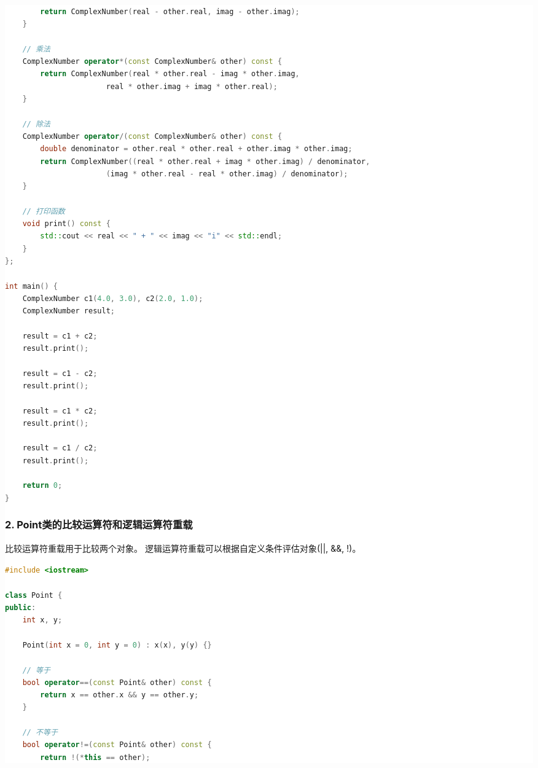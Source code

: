 ```cpp
        return ComplexNumber(real - other.real, imag - other.imag);
    }

    // 乘法
    ComplexNumber operator*(const ComplexNumber& other) const {
        return ComplexNumber(real * other.real - imag * other.imag,
                       real * other.imag + imag * other.real);
    }

    // 除法
    ComplexNumber operator/(const ComplexNumber& other) const {
        double denominator = other.real * other.real + other.imag * other.imag;
        return ComplexNumber((real * other.real + imag * other.imag) / denominator,
                       (imag * other.real - real * other.imag) / denominator);
    }

    // 打印函数
    void print() const {
        std::cout << real << " + " << imag << "i" << std::endl;
    }
};

int main() {
    ComplexNumber c1(4.0, 3.0), c2(2.0, 1.0);
    ComplexNumber result;

    result = c1 + c2;
    result.print();

    result = c1 - c2;
    result.print();

    result = c1 * c2;
    result.print();

    result = c1 / c2;
    result.print();

    return 0;
}
```

### 2. Point类的比较运算符和逻辑运算符重载
比较运算符重载用于比较两个对象。
逻辑运算符重载可以根据自定义条件评估对象(||, &&, !)。

```cpp
#include <iostream>

class Point {
public:
    int x, y;

    Point(int x = 0, int y = 0) : x(x), y(y) {}

    // 等于
    bool operator==(const Point& other) const {
        return x == other.x && y == other.y;
    }

    // 不等于
    bool operator!=(const Point& other) const {
        return !(*this == other);
```